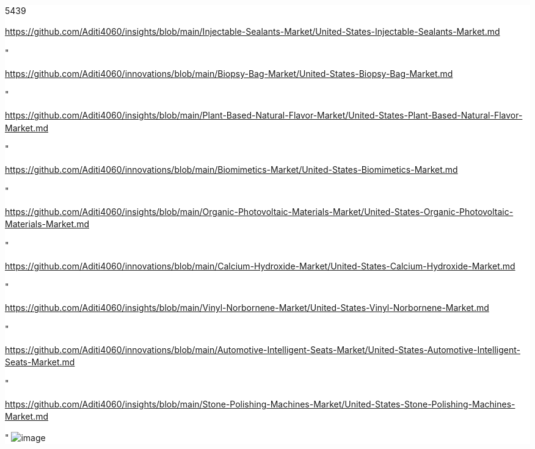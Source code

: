 5439</p><p><a href="https://github.com/Aditi4060/insights/blob/main/Injectable-Sealants-Market/United-States-Injectable-Sealants-Market.md">https://github.com/Aditi4060/insights/blob/main/Injectable-Sealants-Market/United-States-Injectable-Sealants-Market.md</a></p>"<p><a href="https://github.com/Aditi4060/innovations/blob/main/Biopsy-Bag-Market/United-States-Biopsy-Bag-Market.md">https://github.com/Aditi4060/innovations/blob/main/Biopsy-Bag-Market/United-States-Biopsy-Bag-Market.md</a></p>"<p><a href="https://github.com/Aditi4060/insights/blob/main/Plant-Based-Natural-Flavor-Market/United-States-Plant-Based-Natural-Flavor-Market.md">https://github.com/Aditi4060/insights/blob/main/Plant-Based-Natural-Flavor-Market/United-States-Plant-Based-Natural-Flavor-Market.md</a></p>"<p><a href="https://github.com/Aditi4060/innovations/blob/main/Biomimetics-Market/United-States-Biomimetics-Market.md">https://github.com/Aditi4060/innovations/blob/main/Biomimetics-Market/United-States-Biomimetics-Market.md</a></p>"<p><a href="https://github.com/Aditi4060/insights/blob/main/Organic-Photovoltaic-Materials-Market/United-States-Organic-Photovoltaic-Materials-Market.md">https://github.com/Aditi4060/insights/blob/main/Organic-Photovoltaic-Materials-Market/United-States-Organic-Photovoltaic-Materials-Market.md</a></p>"<p><a href="https://github.com/Aditi4060/innovations/blob/main/Calcium-Hydroxide-Market/United-States-Calcium-Hydroxide-Market.md">https://github.com/Aditi4060/innovations/blob/main/Calcium-Hydroxide-Market/United-States-Calcium-Hydroxide-Market.md</a></p>"<p><a href="https://github.com/Aditi4060/insights/blob/main/Vinyl-Norbornene-Market/United-States-Vinyl-Norbornene-Market.md">https://github.com/Aditi4060/insights/blob/main/Vinyl-Norbornene-Market/United-States-Vinyl-Norbornene-Market.md</a></p>"<p><a href="https://github.com/Aditi4060/innovations/blob/main/Automotive-Intelligent-Seats-Market/United-States-Automotive-Intelligent-Seats-Market.md">https://github.com/Aditi4060/innovations/blob/main/Automotive-Intelligent-Seats-Market/United-States-Automotive-Intelligent-Seats-Market.md</a></p>"<p><a href="https://github.com/Aditi4060/insights/blob/main/Stone-Polishing-Machines-Market/United-States-Stone-Polishing-Machines-Market.md">https://github.com/Aditi4060/insights/blob/main/Stone-Polishing-Machines-Market/United-States-Stone-Polishing-Machines-Market.md</a></p>"
![image](https://github.com/user-attachments/assets/dbe38bea-6652-49b5-b37c-8e7072462aac)
